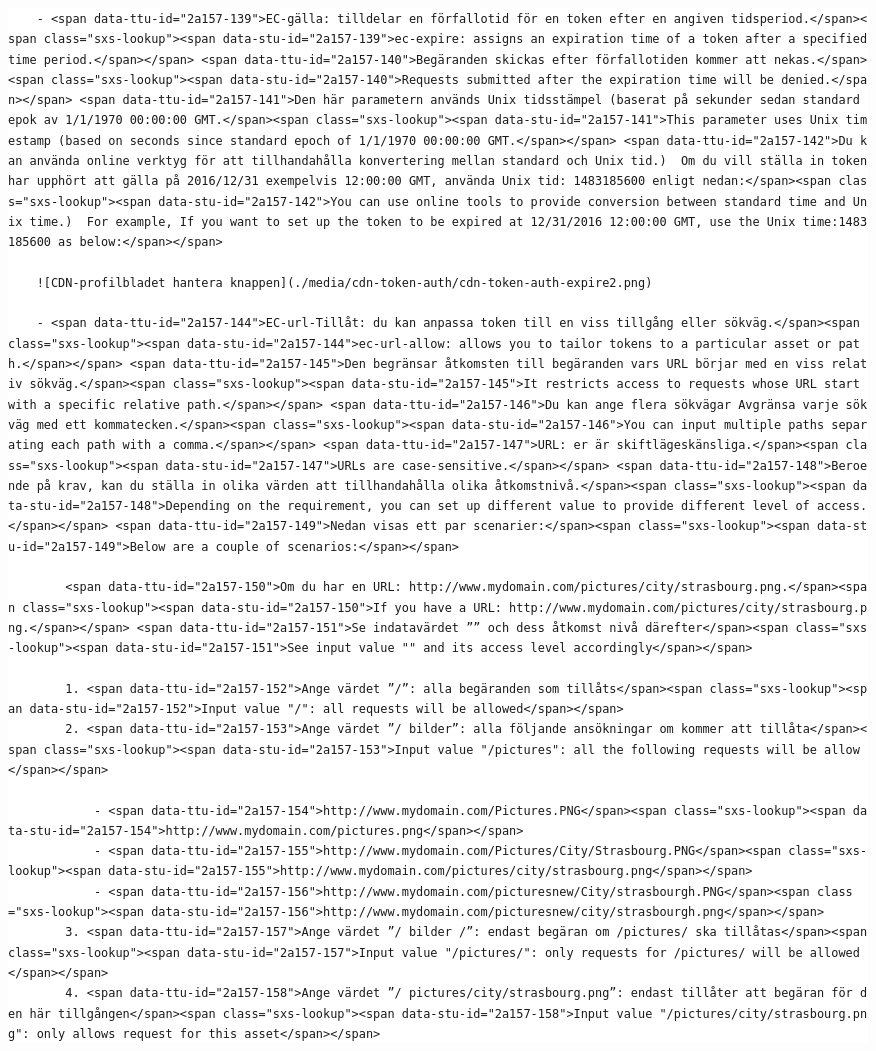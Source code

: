         - <span data-ttu-id="2a157-139">EC-gälla: tilldelar en förfallotid för en token efter en angiven tidsperiod.</span><span class="sxs-lookup"><span data-stu-id="2a157-139">ec-expire: assigns an expiration time of a token after a specified time period.</span></span> <span data-ttu-id="2a157-140">Begäranden skickas efter förfallotiden kommer att nekas.</span><span class="sxs-lookup"><span data-stu-id="2a157-140">Requests submitted after the expiration time will be denied.</span></span> <span data-ttu-id="2a157-141">Den här parametern används Unix tidsstämpel (baserat på sekunder sedan standard epok av 1/1/1970 00:00:00 GMT.</span><span class="sxs-lookup"><span data-stu-id="2a157-141">This parameter uses Unix timestamp (based on seconds since standard epoch of 1/1/1970 00:00:00 GMT.</span></span> <span data-ttu-id="2a157-142">Du kan använda online verktyg för att tillhandahålla konvertering mellan standard och Unix tid.)  Om du vill ställa in token har upphört att gälla på 2016/12/31 exempelvis 12:00:00 GMT, använda Unix tid: 1483185600 enligt nedan:</span><span class="sxs-lookup"><span data-stu-id="2a157-142">You can use online tools to provide conversion between standard time and Unix time.)  For example, If you want to set up the token to be expired at 12/31/2016 12:00:00 GMT, use the Unix time:1483185600 as below:</span></span>
    
        ![CDN-profilbladet hantera knappen](./media/cdn-token-auth/cdn-token-auth-expire2.png)
    
        - <span data-ttu-id="2a157-144">EC-url-Tillåt: du kan anpassa token till en viss tillgång eller sökväg.</span><span class="sxs-lookup"><span data-stu-id="2a157-144">ec-url-allow: allows you to tailor tokens to a particular asset or path.</span></span> <span data-ttu-id="2a157-145">Den begränsar åtkomsten till begäranden vars URL börjar med en viss relativ sökväg.</span><span class="sxs-lookup"><span data-stu-id="2a157-145">It restricts access to requests whose URL start with a specific relative path.</span></span> <span data-ttu-id="2a157-146">Du kan ange flera sökvägar Avgränsa varje sökväg med ett kommatecken.</span><span class="sxs-lookup"><span data-stu-id="2a157-146">You can input multiple paths separating each path with a comma.</span></span> <span data-ttu-id="2a157-147">URL: er är skiftlägeskänsliga.</span><span class="sxs-lookup"><span data-stu-id="2a157-147">URLs are case-sensitive.</span></span> <span data-ttu-id="2a157-148">Beroende på krav, kan du ställa in olika värden att tillhandahålla olika åtkomstnivå.</span><span class="sxs-lookup"><span data-stu-id="2a157-148">Depending on the requirement, you can set up different value to provide different level of access.</span></span> <span data-ttu-id="2a157-149">Nedan visas ett par scenarier:</span><span class="sxs-lookup"><span data-stu-id="2a157-149">Below are a couple of scenarios:</span></span>
        
            <span data-ttu-id="2a157-150">Om du har en URL: http://www.mydomain.com/pictures/city/strasbourg.png.</span><span class="sxs-lookup"><span data-stu-id="2a157-150">If you have a URL: http://www.mydomain.com/pictures/city/strasbourg.png.</span></span> <span data-ttu-id="2a157-151">Se indatavärdet ”” och dess åtkomst nivå därefter</span><span class="sxs-lookup"><span data-stu-id="2a157-151">See input value "" and its access level accordingly</span></span>

            1. <span data-ttu-id="2a157-152">Ange värdet ”/”: alla begäranden som tillåts</span><span class="sxs-lookup"><span data-stu-id="2a157-152">Input value "/": all requests will be allowed</span></span>
            2. <span data-ttu-id="2a157-153">Ange värdet ”/ bilder”: alla följande ansökningar om kommer att tillåta</span><span class="sxs-lookup"><span data-stu-id="2a157-153">Input value "/pictures": all the following requests will be allow</span></span>
            
                - <span data-ttu-id="2a157-154">http://www.mydomain.com/Pictures.PNG</span><span class="sxs-lookup"><span data-stu-id="2a157-154">http://www.mydomain.com/pictures.png</span></span>
                - <span data-ttu-id="2a157-155">http://www.mydomain.com/Pictures/City/Strasbourg.PNG</span><span class="sxs-lookup"><span data-stu-id="2a157-155">http://www.mydomain.com/pictures/city/strasbourg.png</span></span>
                - <span data-ttu-id="2a157-156">http://www.mydomain.com/picturesnew/City/strasbourgh.PNG</span><span class="sxs-lookup"><span data-stu-id="2a157-156">http://www.mydomain.com/picturesnew/city/strasbourgh.png</span></span>
            3. <span data-ttu-id="2a157-157">Ange värdet ”/ bilder /”: endast begäran om /pictures/ ska tillåtas</span><span class="sxs-lookup"><span data-stu-id="2a157-157">Input value "/pictures/": only requests for /pictures/ will be allowed</span></span>
            4. <span data-ttu-id="2a157-158">Ange värdet ”/ pictures/city/strasbourg.png”: endast tillåter att begäran för den här tillgången</span><span class="sxs-lookup"><span data-stu-id="2a157-158">Input value "/pictures/city/strasbourg.png": only allows request for this asset</span></span>
    